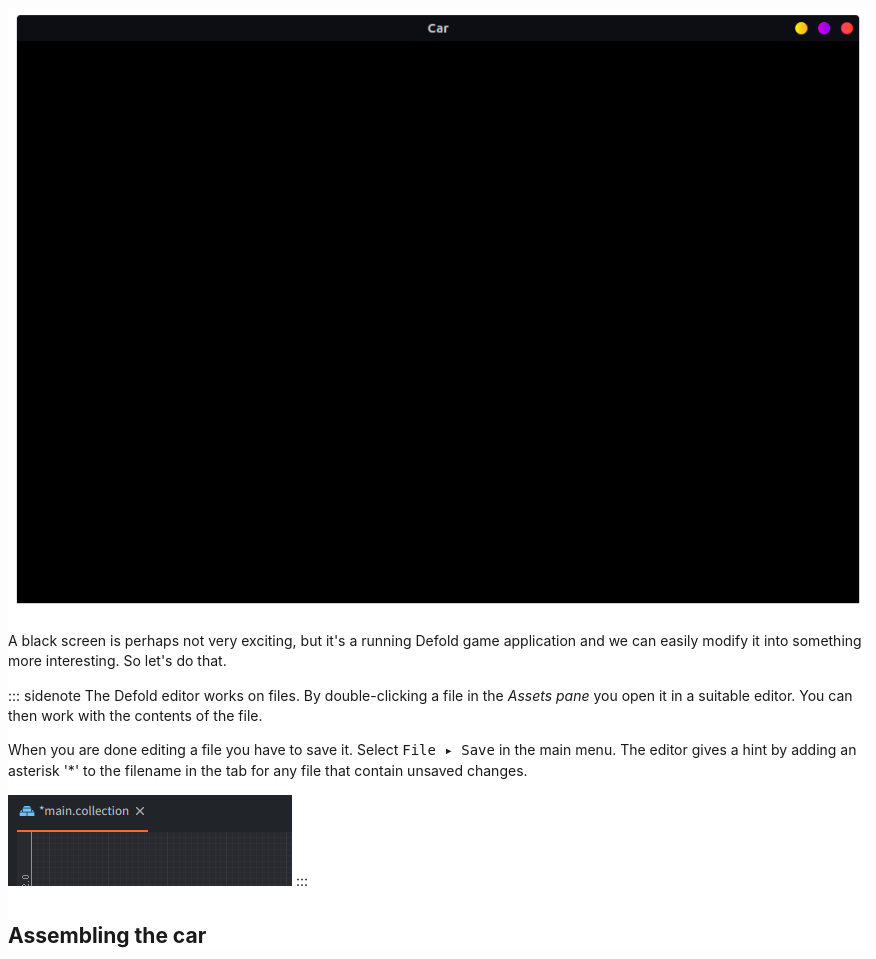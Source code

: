 ![Build](images/car/start_build_and_launch.png)

A black screen is perhaps not very exciting, but it's a running Defold game application and we can easily modify it into something more interesting. So let's do that.

::: sidenote
The Defold editor works on files. By double-clicking a file in the *Assets pane* you open it in a suitable editor. You can then work with the contents of the file.

When you are done editing a file you have to save it. Select <kbd>File ▸ Save</kbd> in the main menu. The editor gives a hint by adding an asterisk '\*' to the filename in the tab for any file that contain unsaved changes.

![File with unsaved changes](images/car/file_changed.png)
:::

## Assembling the car
